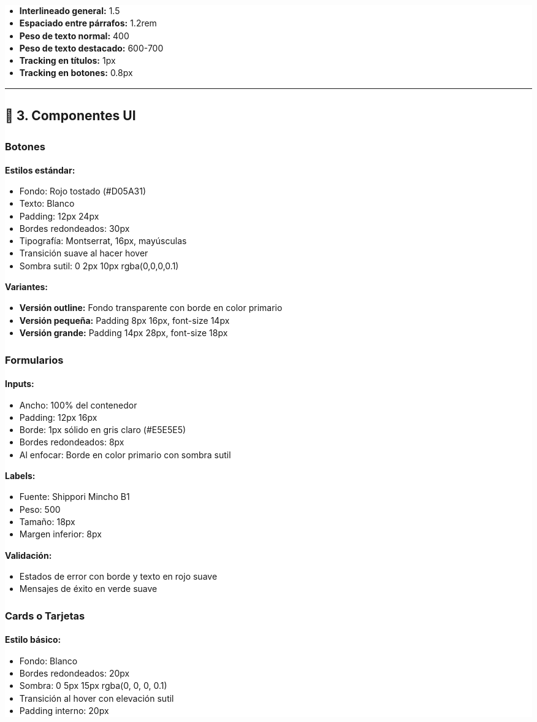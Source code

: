 - **Interlineado general:** 1.5
- **Espaciado entre párrafos:** 1.2rem
- **Peso de texto normal:** 400
- **Peso de texto destacado:** 600-700
- **Tracking en títulos:** 1px
- **Tracking en botones:** 0.8px

---

## 🧱 3. Componentes UI

### Botones

**Estilos estándar:**
- Fondo: Rojo tostado (#D05A31)
- Texto: Blanco
- Padding: 12px 24px
- Bordes redondeados: 30px
- Tipografía: Montserrat, 16px, mayúsculas
- Transición suave al hacer hover
- Sombra sutil: 0 2px 10px rgba(0,0,0,0.1)

**Variantes:**
- **Versión outline:** Fondo transparente con borde en color primario
- **Versión pequeña:** Padding 8px 16px, font-size 14px
- **Versión grande:** Padding 14px 28px, font-size 18px

### Formularios

**Inputs:**
- Ancho: 100% del contenedor
- Padding: 12px 16px
- Borde: 1px sólido en gris claro (#E5E5E5)
- Bordes redondeados: 8px
- Al enfocar: Borde en color primario con sombra sutil

**Labels:**
- Fuente: Shippori Mincho B1
- Peso: 500
- Tamaño: 18px
- Margen inferior: 8px

**Validación:**
- Estados de error con borde y texto en rojo suave
- Mensajes de éxito en verde suave

### Cards o Tarjetas

**Estilo básico:**
- Fondo: Blanco
- Bordes redondeados: 20px
- Sombra: 0 5px 15px rgba(0, 0, 0, 0.1)
- Transición al hover con elevación sutil
- Padding interno: 20px
